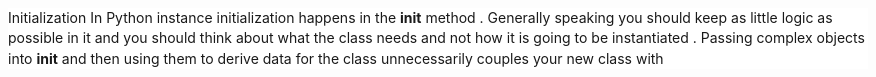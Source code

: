 #
Initialization
In
Python
instance
initialization
happens
in
the
__init__
method
.
Generally
speaking
you
should
keep
as
little
logic
as
possible
in
it
and
you
should
think
about
what
the
class
needs
and
not
how
it
is
going
to
be
instantiated
.
Passing
complex
objects
into
__init__
and
then
using
them
to
derive
data
for
the
class
unnecessarily
couples
your
new
class
with
